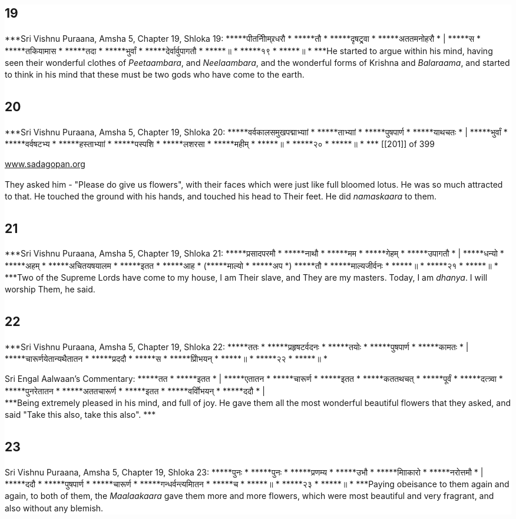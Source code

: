 



## 19
***Sri Vishnu Puraana, Amsha 5, Chapter 19, Shloka 19:  *****पीतनीिाम्र्रधरौ * *****तौ * *****दृषट्र्वा * *****अततमनोहरौ * | *****स * *****तकियामास * *****तदा * *****भुर्वां * *****देर्वार्वुपागतौ * *****॥ * *****१९ * *****॥ * ***He started to argue within his mind, having seen their wonderful clothes of *Peetaambara*, and *Neelaambara*, and the wonderful forms of Krishna and *Balaraama*, and started to think in his mind that these must be two gods who have come to the earth. 





## 20
***Sri Vishnu Puraana, Amsha 5, Chapter 19, Shloka 20:  *****वर्वकालसमुखपद्माभ्याां * *****ताभ्याां * *****पुषपार्ण * *****याथचतः * | *****भुर्वां * *****वर्वषटभ्य * *****हस्ताभ्याां * *****पस्पशि * *****लशरसा * *****महीम् * *****॥ * *****२० * *****॥ * *** [[201]] of 399 



www.sadagopan.org



They asked him - "Please do give us flowers", with their faces which were just like full bloomed lotus. He was so much attracted to that. He touched the ground with his hands, and touched his head to Their feet. He did *namaskaara* to them. 





## 21
***Sri Vishnu Puraana, Amsha 5, Chapter 19, Shloka 21:  *****प्रसादपरमौ * *****नाथौ * *****मम * *****गेहम् * *****उपागतौ * | *****धन्यो * *****अहम् * *****अचितयषयालम * *****इतत * *****आह * \(*****माल्यो * *****अप *\) *****तौ * *****माल्यजीर्वनः * *****॥ * *****२१ * *****॥ * ***Two of the Supreme Lords have come to my house, I am Their slave, and They are my masters. Today, I am *dhanya*. I will worship Them, he said. 





## 22
***Sri Vishnu Puraana, Amsha 5, Chapter 19, Shloka 22:  *****ततः * *****प्रहृषटर्वदनः * *****तयोः * *****पुषपार्ण * *****कामतः * | *****चारूर्णयेतान्यथैतातन * *****प्रददौ * *****स * *****प्रिोभयन् * *****॥ * *****२२ * *****॥ *   
   
Sri Engal Aalwaan’s Commentary: *****तत * *****इतत * | *****एतातन * *****चारूर्ण * *****इतत * *****कततथचत् * *****पूर्वं * *****दत्त्र्वा * *****पुनरेतातन * *****अततचारूर्ण * *****इतत * *****वर्विोभयन् * *****ददौ * |   
 ***Being extremely pleased in his mind, and full of joy. He gave them all the most wonderful beautiful flowers that they asked, and said "Take this also, take this also". ***   


## 23
Sri Vishnu Puraana, Amsha 5, Chapter 19, Shloka 23:  *****पुनः * *****पुनः * *****प्रणम्य * *****उभौ * *****मािाकारो * *****नरोत्तमौ * | *****ददौ * *****पुषपार्ण * *****चारूर्ण * *****गन्धर्वन्त्यमिातन * *****च * *****॥ * *****२३ * *****॥ * ***Paying obeisance to them again and again, to both of them, the *Maalaakaara* gave them more and more flowers, which were most beautiful and very fragrant, and also without any blemish. 
